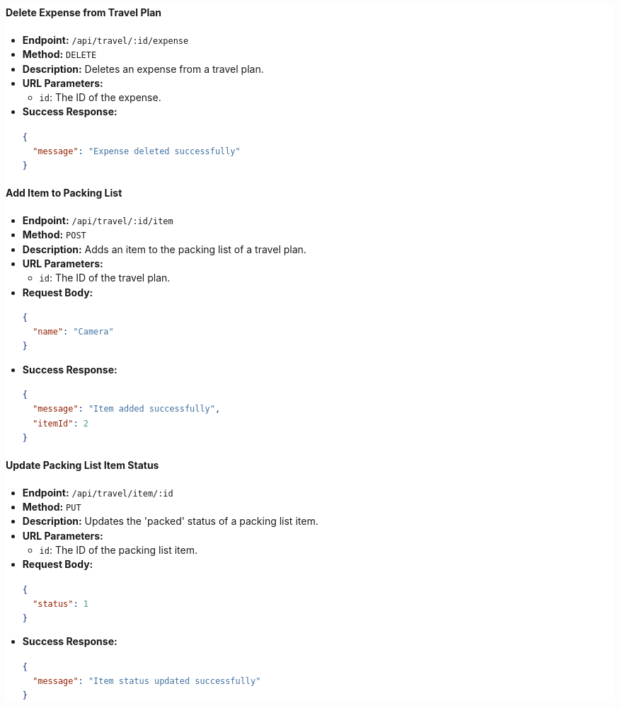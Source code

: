 #### Delete Expense from Travel Plan

*   **Endpoint:** `/api/travel/:id/expense`
*   **Method:** `DELETE`
*   **Description:** Deletes an expense from a travel plan.
*   **URL Parameters:**
    *   `id`: The ID of the expense.
*   **Success Response:**
    ```json
    {
      "message": "Expense deleted successfully"
    }
    ```

#### Add Item to Packing List

*   **Endpoint:** `/api/travel/:id/item`
*   **Method:** `POST`
*   **Description:** Adds an item to the packing list of a travel plan.
*   **URL Parameters:**
    *   `id`: The ID of the travel plan.
*   **Request Body:**
    ```json
    {
      "name": "Camera"
    }
    ```
*   **Success Response:**
    ```json
    {
      "message": "Item added successfully",
      "itemId": 2
    }
    ```

#### Update Packing List Item Status

*   **Endpoint:** `/api/travel/item/:id`
*   **Method:** `PUT`
*   **Description:** Updates the 'packed' status of a packing list item.
*   **URL Parameters:**
    *   `id`: The ID of the packing list item.
*   **Request Body:**
    ```json
    {
      "status": 1
    }
    ```
*   **Success Response:**
    ```json
    {
      "message": "Item status updated successfully"
    }
    ```
